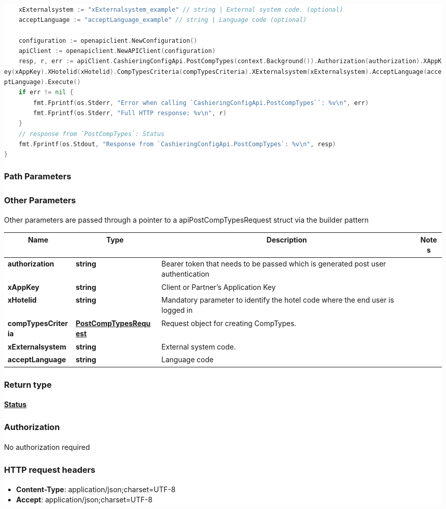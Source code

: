 ```go
    xExternalsystem := "xExternalsystem_example" // string | External system code. (optional)
    acceptLanguage := "acceptLanguage_example" // string | Language code (optional)

    configuration := openapiclient.NewConfiguration()
    apiClient := openapiclient.NewAPIClient(configuration)
    resp, r, err := apiClient.CashieringConfigApi.PostCompTypes(context.Background()).Authorization(authorization).XAppKey(xAppKey).XHotelid(xHotelid).CompTypesCriteria(compTypesCriteria).XExternalsystem(xExternalsystem).AcceptLanguage(acceptLanguage).Execute()
    if err != nil {
        fmt.Fprintf(os.Stderr, "Error when calling `CashieringConfigApi.PostCompTypes``: %v\n", err)
        fmt.Fprintf(os.Stderr, "Full HTTP response: %v\n", r)
    }
    // response from `PostCompTypes`: Status
    fmt.Fprintf(os.Stdout, "Response from `CashieringConfigApi.PostCompTypes`: %v\n", resp)
}
```

### Path Parameters



### Other Parameters

Other parameters are passed through a pointer to a apiPostCompTypesRequest struct via the builder pattern


Name | Type | Description  | Notes
------------- | ------------- | ------------- | -------------
 **authorization** | **string** | Bearer token that needs to be passed which is generated post user authentication | 
 **xAppKey** | **string** | Client or Partner’s Application Key | 
 **xHotelid** | **string** | Mandatory parameter to identify the hotel code where the end user is logged in | 
 **compTypesCriteria** | [**PostCompTypesRequest**](PostCompTypesRequest.md) | Request object for creating CompTypes. | 
 **xExternalsystem** | **string** | External system code. | 
 **acceptLanguage** | **string** | Language code | 

### Return type

[**Status**](Status.md)

### Authorization

No authorization required

### HTTP request headers

- **Content-Type**: application/json;charset=UTF-8
- **Accept**: application/json;charset=UTF-8
